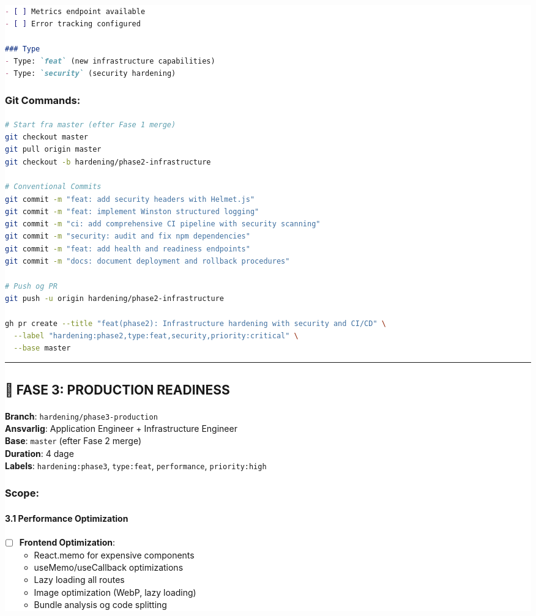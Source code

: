 ```markdown
- [ ] Metrics endpoint available
- [ ] Error tracking configured

### Type
- Type: `feat` (new infrastructure capabilities)
- Type: `security` (security hardening)
```

### Git Commands:
```bash
# Start fra master (efter Fase 1 merge)
git checkout master
git pull origin master
git checkout -b hardening/phase2-infrastructure

# Conventional Commits
git commit -m "feat: add security headers with Helmet.js"
git commit -m "feat: implement Winston structured logging"
git commit -m "ci: add comprehensive CI pipeline with security scanning"
git commit -m "security: audit and fix npm dependencies"
git commit -m "feat: add health and readiness endpoints"
git commit -m "docs: document deployment and rollback procedures"

# Push og PR
git push -u origin hardening/phase2-infrastructure

gh pr create --title "feat(phase2): Infrastructure hardening with security and CI/CD" \
  --label "hardening:phase2,type:feat,security,priority:critical" \
  --base master
```

---

## 🚀 FASE 3: PRODUCTION READINESS

**Branch**: `hardening/phase3-production`  
**Ansvarlig**: Application Engineer + Infrastructure Engineer  
**Base**: `master` (efter Fase 2 merge)  
**Duration**: 4 dage  
**Labels**: `hardening:phase3`, `type:feat`, `performance`, `priority:high`

### Scope:

#### 3.1 Performance Optimization
- [ ] **Frontend Optimization**:
  - React.memo for expensive components
  - useMemo/useCallback optimizations
  - Lazy loading all routes
  - Image optimization (WebP, lazy loading)
  - Bundle analysis og code splitting
